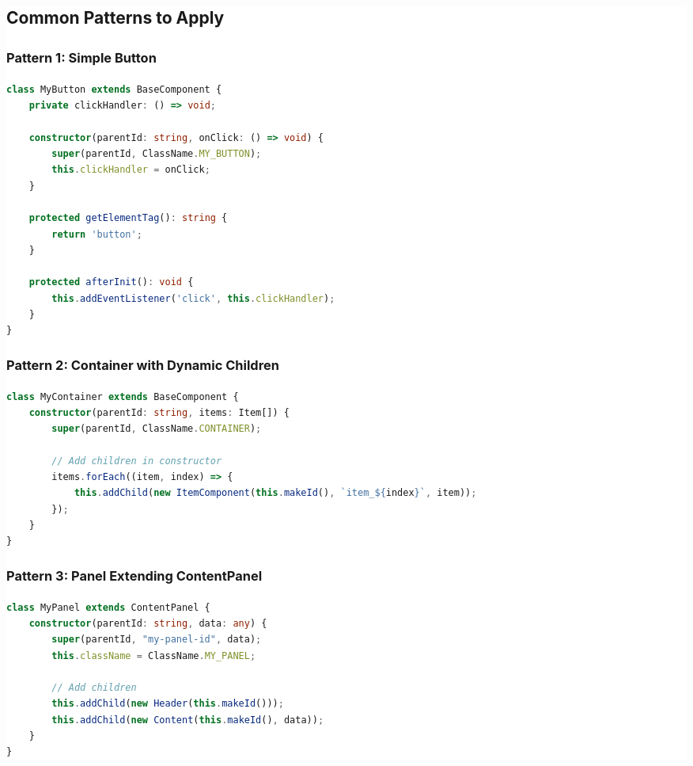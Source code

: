 
## Common Patterns to Apply

### Pattern 1: Simple Button
```typescript
class MyButton extends BaseComponent {
    private clickHandler: () => void;

    constructor(parentId: string, onClick: () => void) {
        super(parentId, ClassName.MY_BUTTON);
        this.clickHandler = onClick;
    }

    protected getElementTag(): string {
        return 'button';
    }

    protected afterInit(): void {
        this.addEventListener('click', this.clickHandler);
    }
}
```

### Pattern 2: Container with Dynamic Children
```typescript
class MyContainer extends BaseComponent {
    constructor(parentId: string, items: Item[]) {
        super(parentId, ClassName.CONTAINER);

        // Add children in constructor
        items.forEach((item, index) => {
            this.addChild(new ItemComponent(this.makeId(), `item_${index}`, item));
        });
    }
}
```

### Pattern 3: Panel Extending ContentPanel
```typescript
class MyPanel extends ContentPanel {
    constructor(parentId: string, data: any) {
        super(parentId, "my-panel-id", data);
        this.className = ClassName.MY_PANEL;

        // Add children
        this.addChild(new Header(this.makeId()));
        this.addChild(new Content(this.makeId(), data));
    }
}
```
